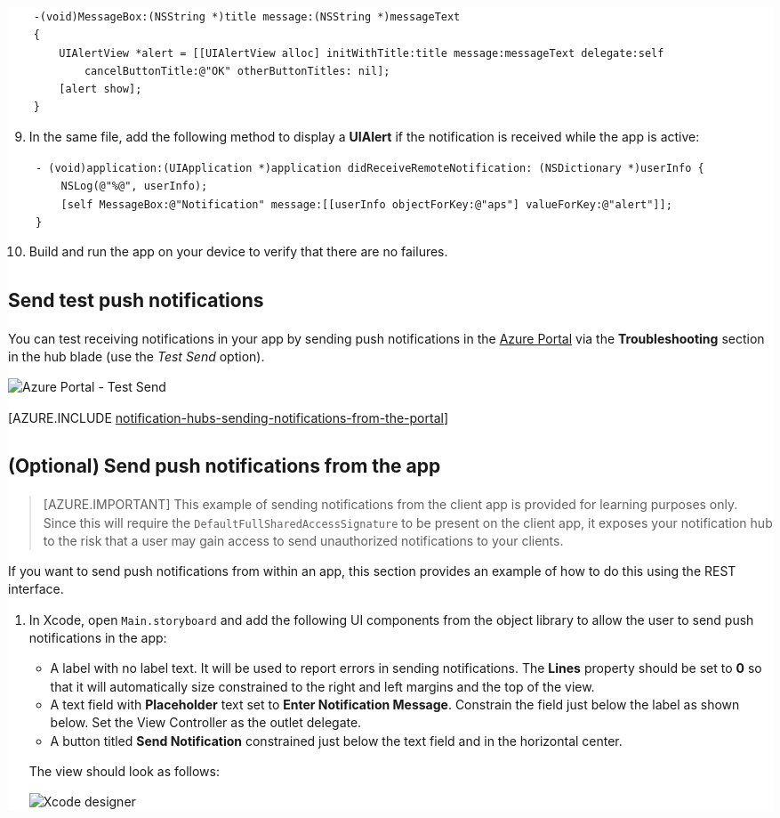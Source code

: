 		-(void)MessageBox:(NSString *)title message:(NSString *)messageText
		{
			UIAlertView *alert = [[UIAlertView alloc] initWithTitle:title message:messageText delegate:self
				cancelButtonTitle:@"OK" otherButtonTitles: nil];
			[alert show];
		}


9. In the same file, add the following method to display a **UIAlert** if the notification is received while the app is active:


        - (void)application:(UIApplication *)application didReceiveRemoteNotification: (NSDictionary *)userInfo {
		    NSLog(@"%@", userInfo);
		    [self MessageBox:@"Notification" message:[[userInfo objectForKey:@"aps"] valueForKey:@"alert"]];
		}

10. Build and run the app on your device to verify that there are no failures.

## Send test push notifications


You can test receiving notifications in your app by sending push notifications in the [Azure Portal] via the **Troubleshooting** section in the hub blade (use the *Test Send* option).

![Azure Portal - Test Send][30]

[AZURE.INCLUDE [notification-hubs-sending-notifications-from-the-portal](../../includes/notification-hubs-sending-notifications-from-the-portal.md)]


## (Optional) Send push notifications from the app

>[AZURE.IMPORTANT] This example of sending notifications from the client app is provided for learning purposes only. Since this will require the `DefaultFullSharedAccessSignature` to be present on the client app, it exposes your notification hub to the risk that a user may gain access to send unauthorized notifications to your clients.

If you want to send push notifications from within an app, this section provides an example of how to do this using the REST interface.

1. In Xcode, open `Main.storyboard` and add the following UI components from the object library to allow the user to send push notifications in the app:

	- A label with no label text. It will be used to report errors in sending notifications. The **Lines** property should be set to **0** so that it will automatically size constrained to the right and left margins and the top of the view.
	- A text field with **Placeholder** text set to **Enter Notification Message**. Constrain the field just below the label as shown below. Set the View Controller as the outlet delegate.
	- A button titled **Send Notification** constrained just below the text field and in the horizontal center.

	The view should look as follows:

	![Xcode designer][32]


[6]: ./media/notification-hubs-ios-get-started/notification-hubs-configure-ios.png
[8]: ./media/notification-hubs-ios-get-started/notification-hubs-create-ios-app.png
[9]: ./media/notification-hubs-ios-get-started/notification-hubs-create-ios-app2.png
[10]: ./media/notification-hubs-ios-get-started/notification-hubs-create-ios-app3.png
[11]: ./media/notification-hubs-ios-get-started/notification-hubs-xcode-product-name.png
[30]: ./media/notification-hubs-ios-get-started/notification-hubs-test-send.png
[31]: ./media/notification-hubs-ios-get-started/notification-hubs-ios-ui.png
[32]: ./media/notification-hubs-ios-get-started/notification-hubs-storyboard-view.png
[33]: ./media/notification-hubs-ios-get-started/notification-hubs-test1.png
[34]: ./media/notification-hubs-ios-get-started/notification-hubs-test2.png
[35]: ./media/notification-hubs-ios-get-started/notification-hubs-test3.png
[Mobile Services iOS SDK version 1.2.4]: http://aka.ms/kymw2g
[Mobile Services iOS SDK]: http://go.microsoft.com/fwLink/?LinkID=266533
[Submit an app page]: http://go.microsoft.com/fwlink/p/?LinkID=266582
[My Applications]: http://go.microsoft.com/fwlink/p/?LinkId=262039
[Live SDK for Windows]: http://go.microsoft.com/fwlink/p/?LinkId=262253
[Get started with Mobile Services]: /develop/mobile/tutorials/get-started-ios
[Azure Classic Portal]: https://manage.windowsazure.com/
[Notification Hubs Guidance]: http://msdn.microsoft.com/library/jj927170.aspx
[Xcode]: https://go.microsoft.com/fwLink/p/?LinkID=266532
[iOS Provisioning Portal]: http://go.microsoft.com/fwlink/p/?LinkId=272456
[Get started with push notifications in Mobile Services]: ../mobile-services-javascript-backend-ios-get-started-push.md
[Azure Notification Hubs Notify Users for iOS with .NET backend]: notification-hubs-aspnet-backend-ios-apple-apns-notification.md
[Use Notification Hubs to send breaking news]: notification-hubs-ios-xplat-segmented-apns-push-notification.md
[Local and Push Notification Programming Guide]: http://developer.apple.com/library/mac/#documentation/NetworkingInternet/Conceptual/RemoteNotificationsPG/Chapters/ApplePushService.html#//apple_ref/doc/uid/TP40008194-CH100-SW1
[Azure Portal]: https://portal.azure.com